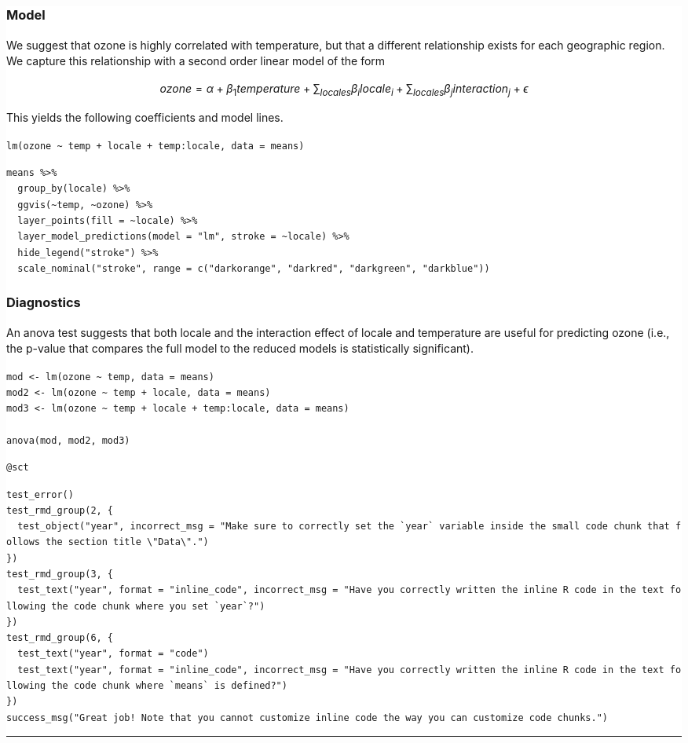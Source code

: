 ### Model

We suggest that ozone is highly correlated with temperature, but that a different relationship exists for each geographic region. We capture this relationship with a second order linear model of the form

$$ ozone = \alpha + \beta_{1} temperature + \sum_{locales} \beta_{i} locale_{i} + \sum_{locales} \beta_{j} interaction_{j} + \epsilon$$

This yields the following coefficients and model lines.

```{r}
lm(ozone ~ temp + locale + temp:locale, data = means)
```

```{r echo = FALSE, fig.height = 4, fig.width = 5}
means %>%
  group_by(locale) %>%
  ggvis(~temp, ~ozone) %>%
  layer_points(fill = ~locale) %>%
  layer_model_predictions(model = "lm", stroke = ~locale) %>%
  hide_legend("stroke") %>%
  scale_nominal("stroke", range = c("darkorange", "darkred", "darkgreen", "darkblue"))
```

### Diagnostics

An anova test suggests that both locale and the interaction effect of locale and temperature are useful for predicting ozone (i.e., the p-value that compares the full model to the reduced models is statistically significant).

```{r}
mod <- lm(ozone ~ temp, data = means)
mod2 <- lm(ozone ~ temp + locale, data = means)
mod3 <- lm(ozone ~ temp + locale + temp:locale, data = means)

anova(mod, mod2, mod3)
```

`@sct`
```{r}
test_error()
test_rmd_group(2, {
  test_object("year", incorrect_msg = "Make sure to correctly set the `year` variable inside the small code chunk that follows the section title \"Data\".")
})
test_rmd_group(3, {
  test_text("year", format = "inline_code", incorrect_msg = "Have you correctly written the inline R code in the text following the code chunk where you set `year`?")
})
test_rmd_group(6, {
  test_text("year", format = "code")
  test_text("year", format = "inline_code", incorrect_msg = "Have you correctly written the inline R code in the text following the code chunk where `means` is defined?")
})
success_msg("Great job! Note that you cannot customize inline code the way you can customize code chunks.")
```

---